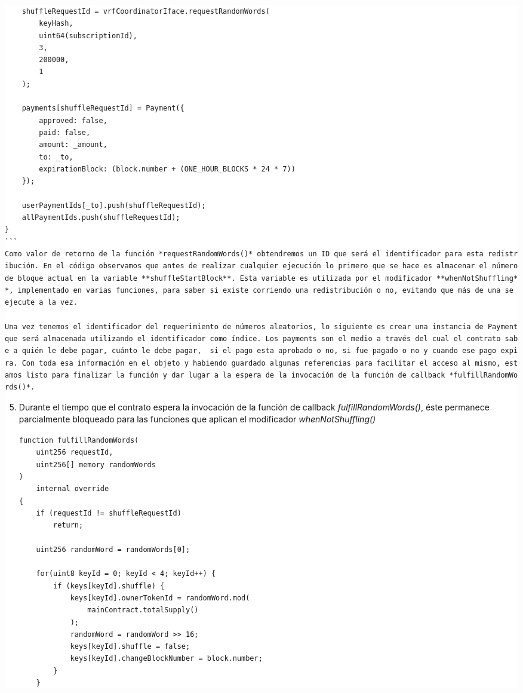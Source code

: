        shuffleRequestId = vrfCoordinatorIface.requestRandomWords(
            keyHash,
            uint64(subscriptionId),
            3,
            200000,
            1
        );

        payments[shuffleRequestId] = Payment({
            approved: false,
            paid: false,
            amount: _amount,
            to: _to,
            expirationBlock: (block.number + (ONE_HOUR_BLOCKS * 24 * 7))
        });

        userPaymentIds[_to].push(shuffleRequestId);
        allPaymentIds.push(shuffleRequestId);
    }
    ```
    Como valor de retorno de la función *requestRandomWords()* obtendremos un ID que será el identificador para esta redistribución. En el código observamos que antes de realizar cualquier ejecución lo primero que se hace es almacenar el número de bloque actual en la variable **shuffleStartBlock**. Esta variable es utilizada por el modificador **whenNotShuffling**, implementado en varias funciones, para saber si existe corriendo una redistribución o no, evitando que más de una se ejecute a la vez.

    Una vez tenemos el identificador del requerimiento de números aleatorios, lo siguiente es crear una instancia de Payment que será almacenada utilizando el identificador como índice. Los payments son el medio a través del cual el contrato sabe a quién le debe pagar, cuánto le debe pagar,  si el pago esta aprobado o no, si fue pagado o no y cuando ese pago expira. Con toda esa información en el objeto y habiendo guardado algunas referencias para facilitar el acceso al mismo, estamos listo para finalizar la función y dar lugar a la espera de la invocación de la función de callback *fulfillRandomWords()*.

5. Durante el tiempo que el contrato espera la invocación de la función de callback *fulfillRandomWords()*, éste permanece parcialmente bloqueado para las funciones que aplican el modificador *whenNotShuffling()*

    ```solidity
    function fulfillRandomWords(
        uint256 requestId,
        uint256[] memory randomWords
    )
        internal override
    {
        if (requestId != shuffleRequestId)
            return;

        uint256 randomWord = randomWords[0];

        for(uint8 keyId = 0; keyId < 4; keyId++) {
            if (keys[keyId].shuffle) {
                keys[keyId].ownerTokenId = randomWord.mod(
                    mainContract.totalSupply()
                );
                randomWord = randomWord >> 16;
                keys[keyId].shuffle = false;
                keys[keyId].changeBlockNumber = block.number;
            }
        }
